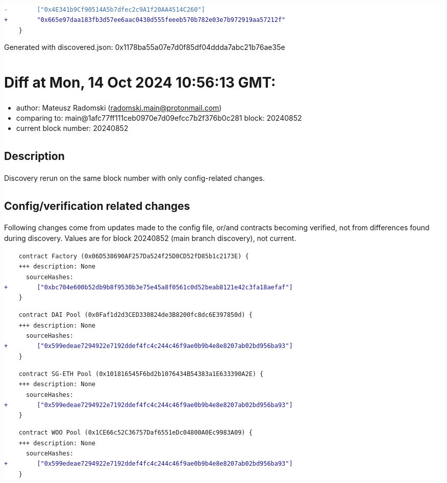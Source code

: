 ```diff
-        ["0x4E341b9Cf90514A5b7dfec2c9A1f20AA4514C260"]
+        "0x665e97daa183fb3d57ee6aac0438d555feeeb570b782e03e7b972919aa57212f"
    }
```

Generated with discovered.json: 0x1178ba55a07e7d0f85df04ddda7abc21b76ae35e

# Diff at Mon, 14 Oct 2024 10:56:13 GMT:

- author: Mateusz Radomski (<radomski.main@protonmail.com>)
- comparing to: main@1afc77ff111ceb0970e7d09efcc7b2f376b0c281 block: 20240852
- current block number: 20240852

## Description

Discovery rerun on the same block number with only config-related changes.

## Config/verification related changes

Following changes come from updates made to the config file,
or/and contracts becoming verified, not from differences found during
discovery. Values are for block 20240852 (main branch discovery), not current.

```diff
    contract Factory (0x06D538690AF257Da524f25D0CD52fD85b1c2173E) {
    +++ description: None
      sourceHashes:
+        ["0xbc704e600b52db9b8f9530b3e75e45a8f0561c0d52beab8121e42c3fa18aefaf"]
    }
```

```diff
    contract DAI Pool (0x0Faf1d2d3CED330824de3B8200fc8dc6E397850d) {
    +++ description: None
      sourceHashes:
+        ["0x599edeae7294922e7192ddef4fc4c244c46f9ae0b9b4e8e8207ab02bd956ba93"]
    }
```

```diff
    contract SG-ETH Pool (0x101816545F6bd2b1076434B54383a1E633390A2E) {
    +++ description: None
      sourceHashes:
+        ["0x599edeae7294922e7192ddef4fc4c244c46f9ae0b9b4e8e8207ab02bd956ba93"]
    }
```

```diff
    contract WOO Pool (0x1CE66c52C36757Daf6551eDc04800A0Ec9983A09) {
    +++ description: None
      sourceHashes:
+        ["0x599edeae7294922e7192ddef4fc4c244c46f9ae0b9b4e8e8207ab02bd956ba93"]
    }
```
